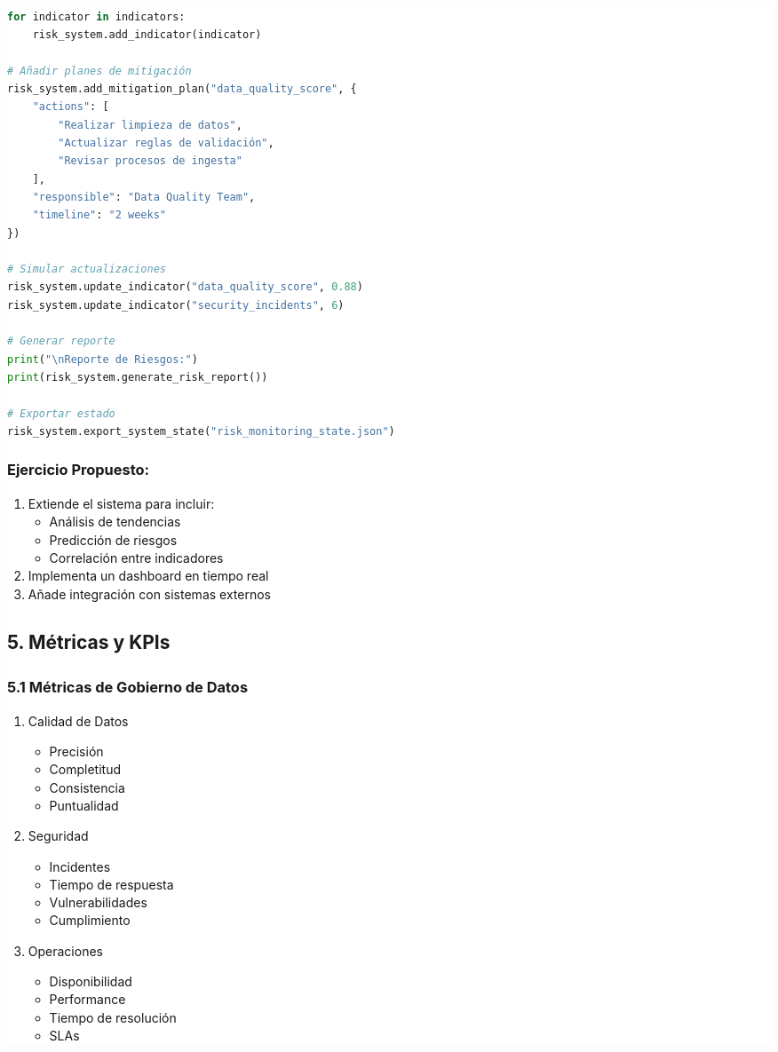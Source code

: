 ```python
for indicator in indicators:
    risk_system.add_indicator(indicator)

# Añadir planes de mitigación
risk_system.add_mitigation_plan("data_quality_score", {
    "actions": [
        "Realizar limpieza de datos",
        "Actualizar reglas de validación",
        "Revisar procesos de ingesta"
    ],
    "responsible": "Data Quality Team",
    "timeline": "2 weeks"
})

# Simular actualizaciones
risk_system.update_indicator("data_quality_score", 0.88)
risk_system.update_indicator("security_incidents", 6)

# Generar reporte
print("\nReporte de Riesgos:")
print(risk_system.generate_risk_report())

# Exportar estado
risk_system.export_system_state("risk_monitoring_state.json")
```

### Ejercicio Propuesto:
1. Extiende el sistema para incluir:
   - Análisis de tendencias
   - Predicción de riesgos
   - Correlación entre indicadores
2. Implementa un dashboard en tiempo real
3. Añade integración con sistemas externos

## 5. Métricas y KPIs

### 5.1 Métricas de Gobierno de Datos

1. Calidad de Datos
   - Precisión
   - Completitud
   - Consistencia
   - Puntualidad

2. Seguridad
   - Incidentes
   - Tiempo de respuesta
   - Vulnerabilidades
   - Cumplimiento

3. Operaciones
   - Disponibilidad
   - Performance
   - Tiempo de resolución
   - SLAs
